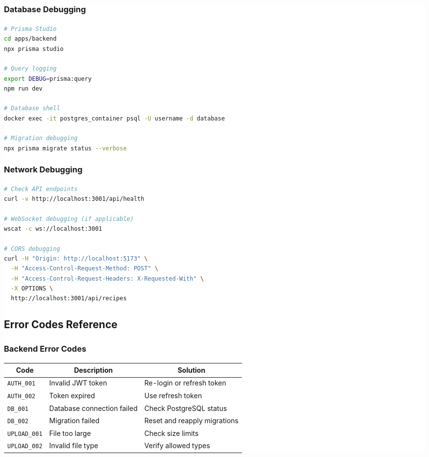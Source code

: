 ### Database Debugging

```bash
# Prisma Studio
cd apps/backend
npx prisma studio

# Query logging
export DEBUG=prisma:query
npm run dev

# Database shell
docker exec -it postgres_container psql -U username -d database

# Migration debugging
npx prisma migrate status --verbose
```

### Network Debugging

```bash
# Check API endpoints
curl -v http://localhost:3001/api/health

# WebSocket debugging (if applicable)
wscat -c ws://localhost:3001

# CORS debugging
curl -H "Origin: http://localhost:5173" \
  -H "Access-Control-Request-Method: POST" \
  -H "Access-Control-Request-Headers: X-Requested-With" \
  -X OPTIONS \
  http://localhost:3001/api/recipes
```

## Error Codes Reference

### Backend Error Codes

| Code | Description | Solution |
|------|-------------|----------|
| `AUTH_001` | Invalid JWT token | Re-login or refresh token |
| `AUTH_002` | Token expired | Use refresh token |
| `DB_001` | Database connection failed | Check PostgreSQL status |
| `DB_002` | Migration failed | Reset and reapply migrations |
| `UPLOAD_001` | File too large | Check size limits |
| `UPLOAD_002` | Invalid file type | Verify allowed types |
